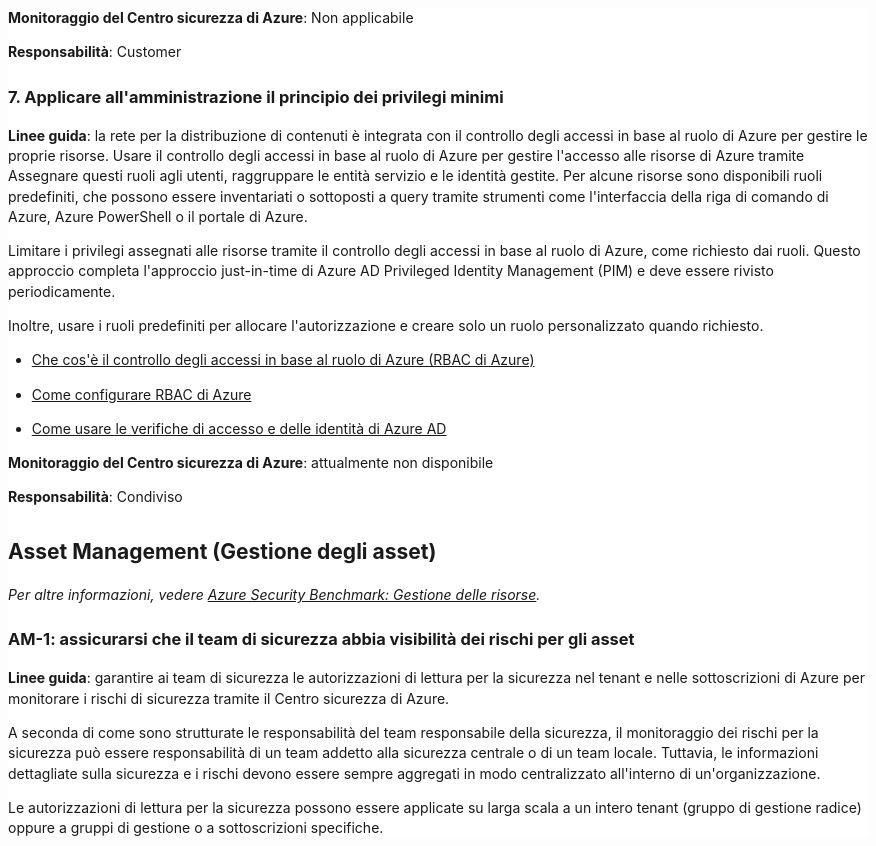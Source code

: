 **Monitoraggio del Centro sicurezza di Azure**: Non applicabile

**Responsabilità**: Customer

### <a name="pa-7-follow-just-enough-administration-least-privilege-principle"></a>7\. Applicare all'amministrazione il principio dei privilegi minimi 

**Linee guida**: la rete per la distribuzione di contenuti è integrata con il controllo degli accessi in base al ruolo di Azure per gestire le proprie risorse. Usare il controllo degli accessi in base al ruolo di Azure per gestire l'accesso alle risorse di Azure tramite Assegnare questi ruoli agli utenti, raggruppare le entità servizio e le identità gestite. Per alcune risorse sono disponibili ruoli predefiniti, che possono essere inventariati o sottoposti a query tramite strumenti come l'interfaccia della riga di comando di Azure, Azure PowerShell o il portale di Azure. 

Limitare i privilegi assegnati alle risorse tramite il controllo degli accessi in base al ruolo di Azure, come richiesto dai ruoli. Questo approccio completa l'approccio just-in-time di Azure AD Privileged Identity Management (PIM) e deve essere rivisto periodicamente. 

Inoltre, usare i ruoli predefiniti per allocare l'autorizzazione e creare solo un ruolo personalizzato quando richiesto.

- [Che cos'è il controllo degli accessi in base al ruolo di Azure (RBAC di Azure)](../role-based-access-control/overview.md) 

- [Come configurare RBAC di Azure](../role-based-access-control/role-assignments-portal.md) 

- [Come usare le verifiche di accesso e delle identità di Azure AD](../active-directory/governance/access-reviews-overview.md)

**Monitoraggio del Centro sicurezza di Azure**: attualmente non disponibile

**Responsabilità**: Condiviso

## <a name="asset-management"></a>Asset Management (Gestione degli asset)

*Per altre informazioni, vedere [Azure Security Benchmark: Gestione delle risorse](../security/benchmarks/security-controls-v2-asset-management.md).*

### <a name="am-1-ensure-security-team-has-visibility-into-risks-for-assets"></a>AM-1: assicurarsi che il team di sicurezza abbia visibilità dei rischi per gli asset

**Linee guida**: garantire ai team di sicurezza le autorizzazioni di lettura per la sicurezza nel tenant e nelle sottoscrizioni di Azure per monitorare i rischi di sicurezza tramite il Centro sicurezza di Azure. 

A seconda di come sono strutturate le responsabilità del team responsabile della sicurezza, il monitoraggio dei rischi per la sicurezza può essere responsabilità di un team addetto alla sicurezza centrale o di un team locale. Tuttavia, le informazioni dettagliate sulla sicurezza e i rischi devono essere sempre aggregati in modo centralizzato all'interno di un'organizzazione. 

Le autorizzazioni di lettura per la sicurezza possono essere applicate su larga scala a un intero tenant (gruppo di gestione radice) oppure a gruppi di gestione o a sottoscrizioni specifiche. 
